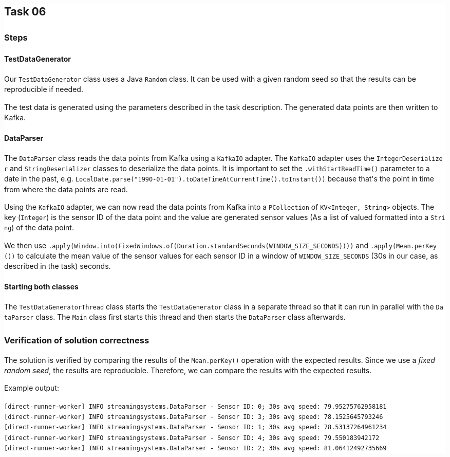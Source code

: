 ````java
````

## Task 06

### Steps

#### TestDataGenerator

Our `TestDataGenerator` class uses a Java `Random` class.
It can be used with a given random seed so that the results can be reproducible if needed.

The test data is generated using the parameters described in the task description.
The generated data points are then written to Kafka.

#### DataParser

The `DataParser` class reads the data points from Kafka using a `KafkaIO` adapter.
The `KafkaIO` adapter uses the `IntegerDeserializer` and `StringDeserializer` classes to deserialize the data points.
It is important to set the `.withStartReadTime()` parameter to a date in the past,
e.g. `LocalDate.parse("1990-01-01").toDateTimeAtCurrentTime().toInstant())` because that's the point in time from where
the data points are read.

Using the `KafkaIO` adapter, we can now read the data points from Kafka into a `PCollection` of `KV<Integer, String>`
objects.
The key (`Integer`) is the sensor ID of the data point and the value are generated sensor values (As a list of valued
formatted into a `String`) of the data point.

We then use `.apply(Window.into(FixedWindows.of(Duration.standardSeconds(WINDOW_SIZE_SECONDS))))`
and `.apply(Mean.perKey())` to calculate the mean value of the sensor values for each sensor ID in a window
of `WINDOW_SIZE_SECONDS` (30s in our case, as described in the task) seconds.

#### Starting both classes

The `TestDataGeneratorThread` class starts the `TestDataGenerator` class in a separate thread so that it can run in parallel with the `DataParser` class.
The `Main` class first starts this thread and then starts the `DataParser` class afterwards.

### Verification of solution correctness

The solution is verified by comparing the results of the `Mean.perKey()` operation with the expected results.
Since we use a _fixed random seed_, the results are reproducible.
Therefore, we can compare the results with the expected results.

Example output:

```shell
[direct-runner-worker] INFO streamingsystems.DataParser - Sensor ID: 0; 30s avg speed: 79.95275762958181
[direct-runner-worker] INFO streamingsystems.DataParser - Sensor ID: 3; 30s avg speed: 78.1525645793246
[direct-runner-worker] INFO streamingsystems.DataParser - Sensor ID: 1; 30s avg speed: 78.53137264961234
[direct-runner-worker] INFO streamingsystems.DataParser - Sensor ID: 4; 30s avg speed: 79.550183942172
[direct-runner-worker] INFO streamingsystems.DataParser - Sensor ID: 2; 30s avg speed: 81.06412492735669
```
